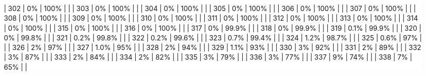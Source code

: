 | 302 | 0% | 100% |  |
| 303 | 0% | 100% |  |
| 304 | 0% | 100% |  |
| 305 | 0% | 100% |  |
| 306 | 0% | 100% |  |
| 307 | 0% | 100% |  |
| 308 | 0% | 100% |  |
| 309 | 0% | 100% |  |
| 310 | 0% | 100% |  |
| 311 | 0% | 100% |  |
| 312 | 0% | 100% |  |
| 313 | 0% | 100% |  |
| 314 | 0% | 100% |  |
| 315 | 0% | 100% |  |
| 316 | 0% | 100% |  |
| 317 | 0% | 99.9% |  |
| 318 | 0% | 99.9% |  |
| 319 | 0.1% | 99.9% |  |
| 320 | 0% | 99.8% |  |
| 321 | 0.2% | 99.8% |  |
| 322 | 0.2% | 99.6% |  |
| 323 | 0.7% | 99.4% |  |
| 324 | 1.2% | 98.7% |  |
| 325 | 0.6% | 97% |  |
| 326 | 2% | 97% |  |
| 327 | 1.0% | 95% |  |
| 328 | 2% | 94% |  |
| 329 | 1.1% | 93% |  |
| 330 | 3% | 92% |  |
| 331 | 2% | 89% |  |
| 332 | 3% | 87% |  |
| 333 | 2% | 84% |  |
| 334 | 2% | 82% |  |
| 335 | 3% | 79% |  |
| 336 | 3% | 77% |  |
| 337 | 9% | 74% |  |
| 338 | 7% | 65% |  |